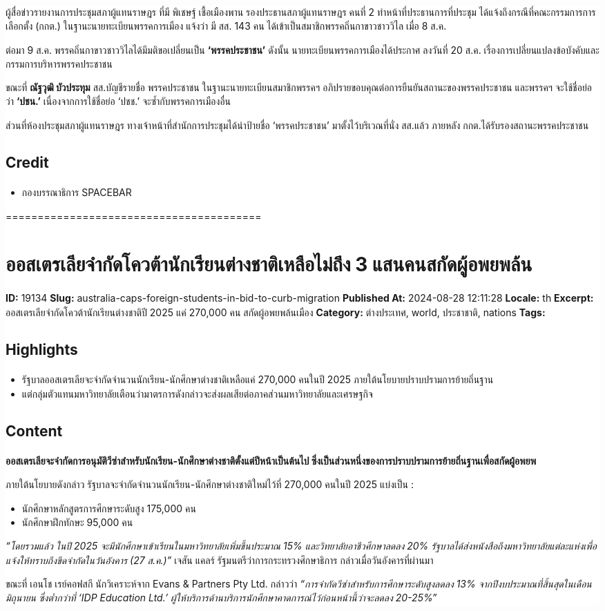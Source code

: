 ผู้สื่อข่าวรายงานการประชุมสภาผู้แทนราษฎร ที่มี พิเชษฐ์ เชื้อเมืองพาน รองประธานสภาผู้แทนราษฎร คนที่ 2 ทำหน้าที่ประธานการที่ประชุม ได้แจ้งถึงกรณีที่คณะกรรมการการเลือกตั้ง (กกต.) ในฐานะนายทะเบียนพรรคการเมือง แจ้งว่า มี สส. 143 คน ได้เข้าเป็นสมาชิกพรรคถิ่นกาขาวชาววิไล เมื่อ 8 ส.ค. 

ต่อมา 9 ส.ค. พรรคถิ่นกาขาวชาววิไลได้มีมติขอเปลี่ยนเป็น **‘พรรคประชาชน’** ดังนั้น นายทะเบียนพรรคการเมืองได้ประกาศ ลงวันที่ 20 ส.ค. เรื่องการเปลี่ยนแปลงข้อบังคับและกรรมการบริหารพรรคประชาชน

ขณะที่ **ณัฐวุฒิ บัวประทุม** สส.บัญชีรายชื่อ พรรคประชาชน ในฐานะนายทะเบียนสมาชิกพรรคฯ อภิปรายขอบคุณต่อการยืนยันสถานะของพรรคประชาชน และพรรคฯ จะใช้ชื่อย่อว่า **‘ปชน.’** เนื่องจากการใช้ชื่อย่อ ‘ปชช.’ จะซ้ำกับพรรคการเมืองอื่น

ส่วนที่ห้องประชุมสภาผู้แทนราษฎร ทางเจ้าหน้าที่สำนักการประชุมได้นำป้ายชื่อ ‘พรรคประชาชน’ มาตั้งไว้บริเวณที่นั่ง สส.แล้ว ภายหลัง กกต.ได้รับรองสถานะพรรคประชาชน

## Credit
- กองบรรณาธิการ SPACEBAR


========================================

# ออสเตรเลียจำกัดโควต้านักเรียนต่างชาติเหลือไม่ถึง 3 แสนคนสกัดผู้อพยพล้น 

**ID:** 19134
**Slug:** australia-caps-foreign-students-in-bid-to-curb-migration
**Published At:** 2024-08-28 12:11:28
**Locale:** th
**Excerpt:** ออสเตรเลียจำกัดโควต้านักเรียนต่างชาติปี 2025 แค่ 270,000 คน สกัดผู้อพยพล้นเมือง 
**Category:** ต่างประเทศ, world, ประชาชาติ, nations
**Tags:** 

## Highlights
- รัฐบาลออสเตรเลียจะจำกัดจำนวนนักเรียน-นักศึกษาต่างชาติเหลือแค่ 270,000 คนในปี 2025 ภายใต้นโยบายปราบปรามการย้ายถิ่นฐาน 
- แต่กลุ่มตัวแทนมหาวิทยาลัยเตือนว่ามาตรการดังกล่าวจะส่งผลเสียต่อภาคส่วนมหาวิทยาลัยและเศรษฐกิจ 

## Content

**ออสเตรเลียจะจำกัดการอนุมัติวีซ่าสำหรับนักเรียน-นักศึกษาต่างชาติตั้งแต่ปีหน้าเป็นต้นไป ซึ่งเป็นส่วนหนึ่งของการปราบปรามการย้ายถิ่นฐานเพื่อสกัดผู้อพยพ** 

ภายใต้นโยบายดังกล่าว รัฐบาลจะจำกัดจำนวนนักเรียน-นักศึกษาต่างชาติใหม่ไว้ที่ 270,000 คนในปี 2025 แบ่งเป็น : 

*   นักศึกษาหลักสูตรการศึกษาระดับสูง 175,000 คน 
*   นักศึกษาฝึกทักษะ 95,000 คน 

_“โดยรวมแล้ว ในปี 2025 จะมีนักศึกษาเข้าเรียนในมหาวิทยาลัยเพิ่มขึ้นประมาณ 15% และวิทยาลัยอาชีวศึกษาลดลง 20% รัฐบาลได้ส่งหนังสือถึงมหาวิทยาลัยแต่ละแห่งเพื่อแจ้งให้ทราบถึงขีดจำกัดในวันอังคาร (27 ส.ค.)”_ เจสัน แคลร์ รัฐมนตรีว่าการกระทรวงศึกษาธิการ กล่าวเมื่อวันอังคารที่ผ่านมา 

ขณะที่ เอนโช เรย์คอฟสกี นักวิเคราะห์จาก Evans & Partners Pty Ltd. กล่าวว่า _“การจำกัดวีซ่าสำหรับการศึกษาระดับสูงลดลง 13% จากปีงบประมาณที่สิ้นสุดในเดือนมิถุนายน ซึ่งต่ำกว่าที่ ‘IDP Education Ltd.’ ผู้ให้บริการด้านบริการนักศึกษาคาดการณ์ไว้ก่อนหน้านี้ว่าจะลดลง 20-25%”_ 

